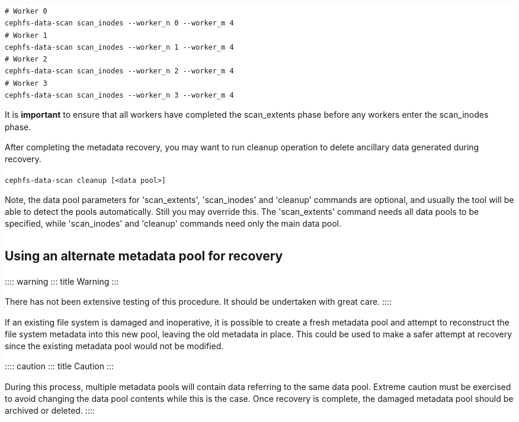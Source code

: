 
    # Worker 0
    cephfs-data-scan scan_inodes --worker_n 0 --worker_m 4
    # Worker 1
    cephfs-data-scan scan_inodes --worker_n 1 --worker_m 4
    # Worker 2
    cephfs-data-scan scan_inodes --worker_n 2 --worker_m 4
    # Worker 3
    cephfs-data-scan scan_inodes --worker_n 3 --worker_m 4

It is **important** to ensure that all workers have completed the
scan_extents phase before any workers enter the scan_inodes phase.

After completing the metadata recovery, you may want to run cleanup
operation to delete ancillary data generated during recovery.

    cephfs-data-scan cleanup [<data pool>]

Note, the data pool parameters for \'scan_extents\', \'scan_inodes\' and
\'cleanup\' commands are optional, and usually the tool will be able to
detect the pools automatically. Still you may override this. The
\'scan_extents\' command needs all data pools to be specified, while
\'scan_inodes\' and \'cleanup\' commands need only the main data pool.

## Using an alternate metadata pool for recovery

:::: warning
::: title
Warning
:::

There has not been extensive testing of this procedure. It should be
undertaken with great care.
::::

If an existing file system is damaged and inoperative, it is possible to
create a fresh metadata pool and attempt to reconstruct the file system
metadata into this new pool, leaving the old metadata in place. This
could be used to make a safer attempt at recovery since the existing
metadata pool would not be modified.

:::: caution
::: title
Caution
:::

During this process, multiple metadata pools will contain data referring
to the same data pool. Extreme caution must be exercised to avoid
changing the data pool contents while this is the case. Once recovery is
complete, the damaged metadata pool should be archived or deleted.
::::
